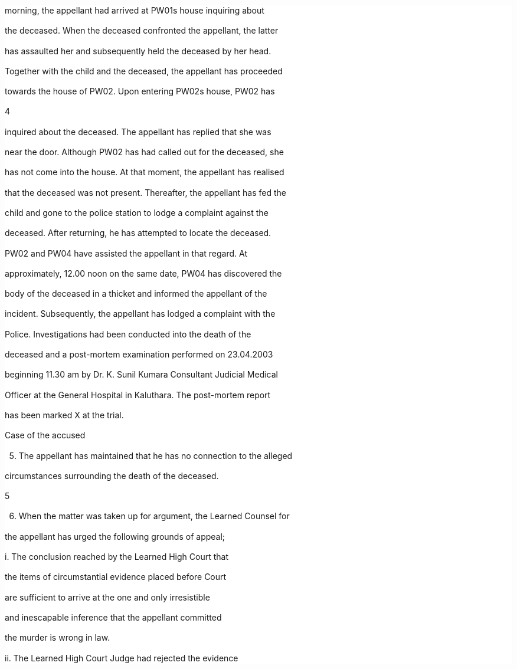 morning, the appellant had arrived at PW01s house inquiring about

the deceased. When the deceased confronted the appellant, the latter

has assaulted her and subsequently held the deceased by her head.

Together with the child and the deceased, the appellant has proceeded

towards the house of PW02. Upon entering PW02s house, PW02 has

4

inquired about the deceased. The appellant has replied that she was

near the door. Although PW02 has had called out for the deceased, she

has not come into the house. At that moment, the appellant has realised

that the deceased was not present. Thereafter, the appellant has fed the

child and gone to the police station to lodge a complaint against the

deceased. After returning, he has attempted to locate the deceased.

PW02 and PW04 have assisted the appellant in that regard. At

approximately, 12.00 noon on the same date, PW04 has discovered the

body of the deceased in a thicket and informed the appellant of the

incident. Subsequently, the appellant has lodged a complaint with the

Police. Investigations had been conducted into the death of the

deceased and a post-mortem examination performed on 23.04.2003

beginning 11.30 am by Dr. K. Sunil Kumara Consultant Judicial Medical

Officer at the General Hospital in Kaluthara. The post-mortem report

has been marked X at the trial.

Case of the accused

5. The appellant has maintained that he has no connection to the alleged

circumstances surrounding the death of the deceased.

5

6. When the matter was taken up for argument, the Learned Counsel for

the appellant has urged the following grounds of appeal;

i. The conclusion reached by the Learned High Court that

the items of circumstantial evidence placed before Court

are sufficient to arrive at the one and only irresistible

and inescapable inference that the appellant committed

the murder is wrong in law.

ii. The Learned High Court Judge had rejected the evidence
